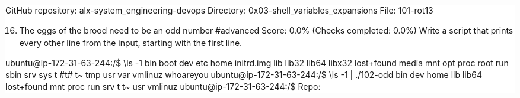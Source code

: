 GitHub repository: alx-system_engineering-devops
Directory: 0x03-shell_variables_expansions
File: 101-rot13
    
16. The eggs of the brood need to be an odd number
#advanced
Score: 0.0% (Checks completed: 0.0%)
Write a script that prints every other line from the input, starting with the first line.

ubuntu@ip-172-31-63-244:/$ \ls -1
bin
boot
dev
etc
home
initrd.img
lib
lib32
lib64
libx32
lost+found
media
mnt
opt
proc
root
run
sbin
srv
sys
t
#t#
t~
tmp
usr
var
vmlinuz
whoareyou
ubuntu@ip-172-31-63-244:/$ \ls -1 | ./102-odd
bin
dev
home
lib
lib64
lost+found
mnt
proc
run
srv
t
t~
usr
vmlinuz
ubuntu@ip-172-31-63-244:/$
Repo:
